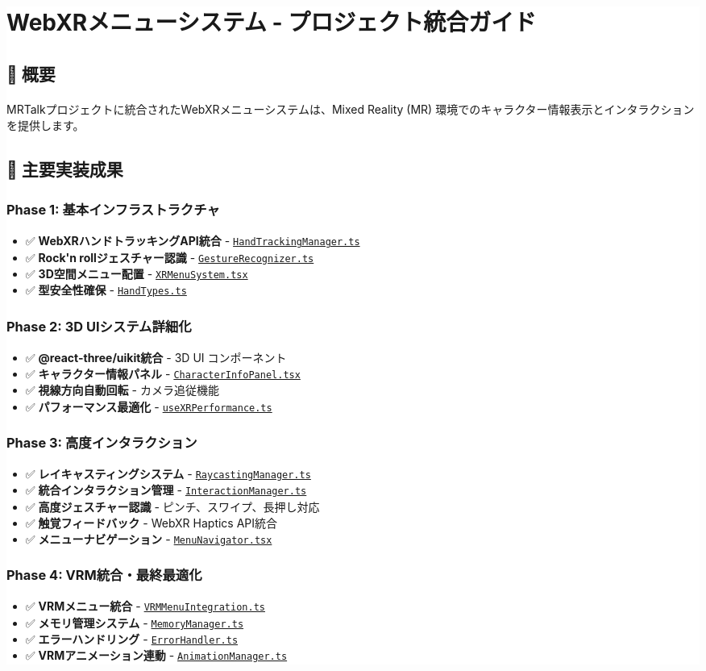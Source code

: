 # WebXRメニューシステム - プロジェクト統合ガイド

## 🎯 概要

MRTalkプロジェクトに統合されたWebXRメニューシステムは、Mixed Reality (MR)
環境でのキャラクター情報表示とインタラクションを提供します。

## 🚀 主要実装成果

### Phase 1: 基本インフラストラクチャ

- ✅ **WebXRハンドトラッキングAPI統合** -
  [`HandTrackingManager.ts`](../app/lib/xr/hands/HandTrackingManager.ts)
- ✅ **Rock'n rollジェスチャー認識** -
  [`GestureRecognizer.ts`](../app/lib/xr/hands/GestureRecognizer.ts)
- ✅ **3D空間メニュー配置** -
  [`XRMenuSystem.tsx`](../app/components/xr/menu/XRMenuSystem.tsx)
- ✅ **型安全性確保** - [`HandTypes.ts`](../app/lib/xr/hands/types/HandTypes.ts)

### Phase 2: 3D UIシステム詳細化

- ✅ **@react-three/uikit統合** - 3D UI コンポーネント
- ✅ **キャラクター情報パネル** -
  [`CharacterInfoPanel.tsx`](../app/components/xr/menu/CharacterInfoPanel.tsx)
- ✅ **視線方向自動回転** - カメラ追従機能
- ✅ **パフォーマンス最適化** -
  [`useXRPerformance.ts`](../app/lib/xr/hooks/useXRPerformance.ts)

### Phase 3: 高度インタラクション

- ✅ **レイキャスティングシステム** -
  [`RaycastingManager.ts`](../app/lib/xr/interaction/RaycastingManager.ts)
- ✅ **統合インタラクション管理** -
  [`InteractionManager.ts`](../app/lib/xr/interaction/InteractionManager.ts)
- ✅ **高度ジェスチャー認識** - ピンチ、スワイプ、長押し対応
- ✅ **触覚フィードバック** - WebXR Haptics API統合
- ✅ **メニューナビゲーション** -
  [`MenuNavigator.tsx`](../app/components/xr/menu/MenuNavigator.tsx)

### Phase 4: VRM統合・最終最適化

- ✅ **VRMメニュー統合** -
  [`VRMMenuIntegration.ts`](../app/lib/xr/vrm/VRMMenuIntegration.ts)
- ✅ **メモリ管理システム** -
  [`MemoryManager.ts`](../app/lib/xr/core/MemoryManager.ts)
- ✅ **エラーハンドリング** -
  [`ErrorHandler.ts`](../app/lib/xr/core/ErrorHandler.ts)
- ✅ **VRMアニメーション連動** -
  [`AnimationManager.ts`](../app/lib/xr/vrm/AnimationManager.ts)
